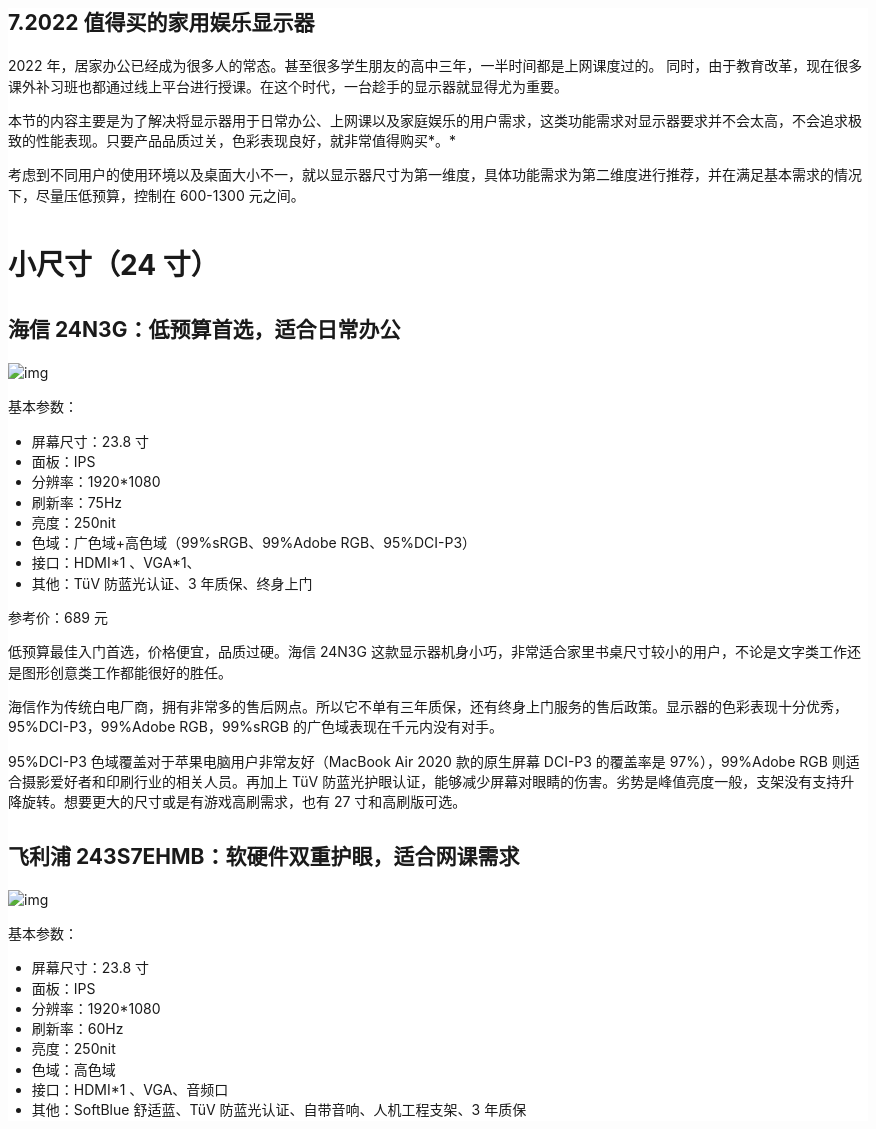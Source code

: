 ## 7.2022 值得买的家用娱乐显示器
2022 年，居家办公已经成为很多人的常态。甚至很多学生朋友的高中三年，一半时间都是上网课度过的。 同时，由于教育改革，现在很多课外补习班也都通过线上平台进行授课。在这个时代，一台趁手的显示器就显得尤为重要。


本节的内容主要是为了解决将显示器用于日常办公、上网课以及家庭娱乐的用户需求，这类功能需求对显示器要求并不会太高，不会追求极致的性能表现。只要产品品质过关，色彩表现良好，就非常值得购买*。*


考虑到不同用户的使用环境以及桌面大小不一，就以显示器尺寸为第一维度，具体功能需求为第二维度进行推荐，并在满足基本需求的情况下，尽量压低预算，控制在 600-1300 元之间。


**小尺寸（24 寸**）
=============


**海信 24N3G：低预算首选，适合日常办公**
-------------------------


![img](https://pica.zhimg.com/v2-eb040a9b5bce3817b21479114b229df7.webp)

基本参数：


* 屏幕尺寸：23.8 寸
* 面板：IPS
* 分辨率：1920\*1080
* 刷新率：75Hz
* 亮度：250nit
* 色域：广色域+高色域（99%sRGB、99%Adobe RGB、95%DCI-P3）
* 接口：HDMI\*1 、VGA\*1、
* 其他：TüV 防蓝光认证、3 年质保、终身上门

参考价：689 元


低预算最佳入门首选，价格便宜，品质过硬。海信 24N3G 这款显示器机身小巧，非常适合家里书桌尺寸较小的用户，不论是文字类工作还是图形创意类工作都能很好的胜任。


海信作为传统白电厂商，拥有非常多的售后网点。所以它不单有三年质保，还有终身上门服务的售后政策。显示器的色彩表现十分优秀，95%DCI-P3，99%Adobe RGB，99%sRGB 的广色域表现在千元内没有对手。


95%DCI-P3 色域覆盖对于苹果电脑用户非常友好（MacBook Air 2020 款的原生屏幕 DCI-P3 的覆盖率是 97%），99%Adobe RGB 则适合摄影爱好者和印刷行业的相关人员。再加上 TüV 防蓝光护眼认证，能够减少屏幕对眼睛的伤害。劣势是峰值亮度一般，支架没有支持升降旋转。想要更大的尺寸或是有游戏高刷需求，也有 27 寸和高刷版可选。


**飞利浦 243S7EHMB：软硬件双重护眼，适合网课需求**
--------------------------------


![img](https://pic3.zhimg.com/v2-02b4dc2d5f2ddcccd4379a2cbb32d8fa.webp)

基本参数：


* 屏幕尺寸：23.8 寸
* 面板：IPS
* 分辨率：1920\*1080
* 刷新率：60Hz
* 亮度：250nit
* 色域：高色域
* 接口：HDMI\*1 、VGA、音频口
* 其他：SoftBlue 舒适蓝、TüV 防蓝光认证、自带音响、人机工程支架、3 年质保
